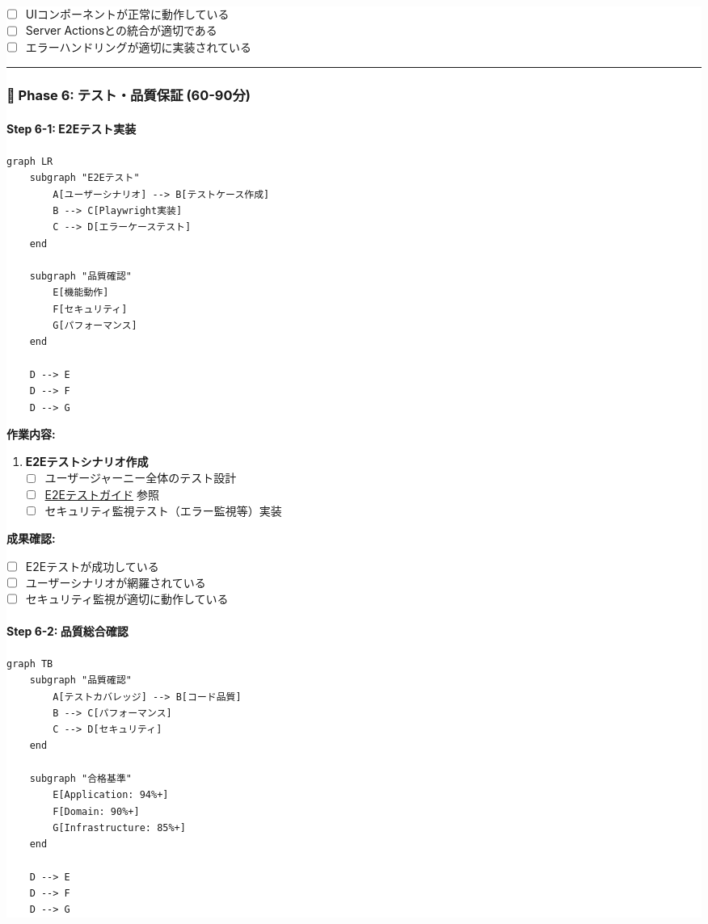 - [ ] UIコンポーネントが正常に動作している
- [ ] Server Actionsとの統合が適切である
- [ ] エラーハンドリングが適切に実装されている

---

### 🧪 Phase 6: テスト・品質保証 (60-90分)

#### Step 6-1: E2Eテスト実装

```mermaid
graph LR
    subgraph "E2Eテスト"
        A[ユーザーシナリオ] --> B[テストケース作成]
        B --> C[Playwright実装]
        C --> D[エラーケーステスト]
    end
    
    subgraph "品質確認"
        E[機能動作]
        F[セキュリティ]
        G[パフォーマンス]
    end
    
    D --> E
    D --> F
    D --> G
```

**作業内容:**

1. **E2Eテストシナリオ作成**
   - [ ] ユーザージャーニー全体のテスト設計
   - [ ] [E2Eテストガイド](../../testing/e2e/overview.md) 参照
   - [ ] セキュリティ監視テスト（エラー監視等）実装

**成果確認:**

- [ ] E2Eテストが成功している
- [ ] ユーザーシナリオが網羅されている
- [ ] セキュリティ監視が適切に動作している

#### Step 6-2: 品質総合確認

```mermaid
graph TB
    subgraph "品質確認"
        A[テストカバレッジ] --> B[コード品質]
        B --> C[パフォーマンス]
        C --> D[セキュリティ]
    end
    
    subgraph "合格基準"
        E[Application: 94%+]
        F[Domain: 90%+]
        G[Infrastructure: 85%+]
    end
    
    D --> E
    D --> F
    D --> G
```

